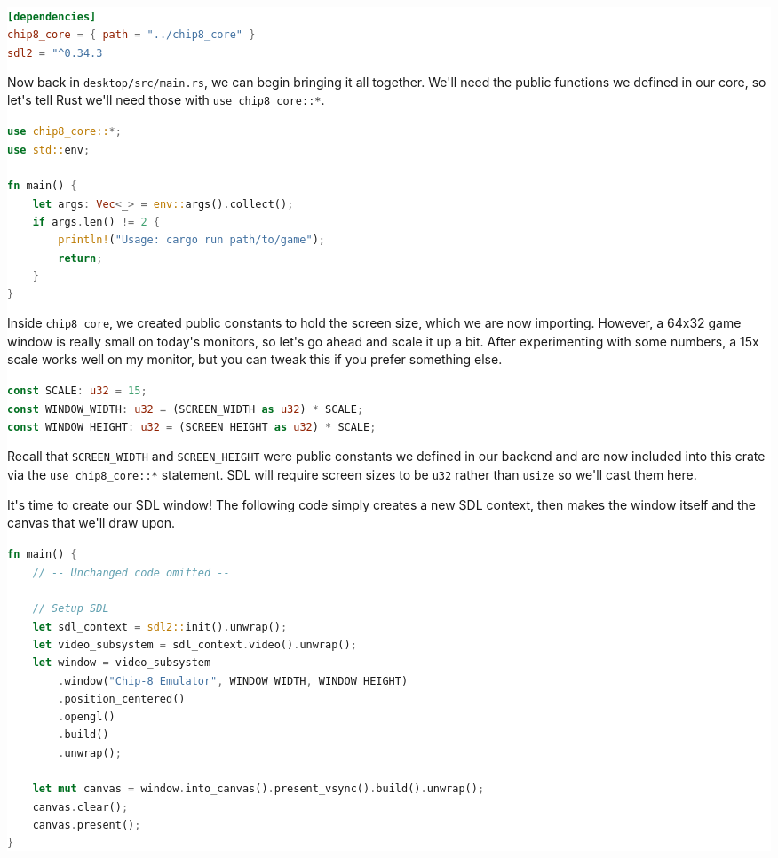 ```toml
[dependencies]
chip8_core = { path = "../chip8_core" }
sdl2 = "^0.34.3
```

Now back in `desktop/src/main.rs`, we can begin bringing it all together. We'll need the public functions we defined in our core, so let's tell Rust we'll need those with `use chip8_core::*`.

```rust
use chip8_core::*;
use std::env;

fn main() {
    let args: Vec<_> = env::args().collect();
    if args.len() != 2 {
        println!("Usage: cargo run path/to/game");
        return;
    }
}
```

Inside `chip8_core`, we created public constants to hold the screen size, which we are now importing. However, a 64x32 game window is really small on today's monitors, so let's go ahead and scale it up a bit. After experimenting with some numbers, a 15x scale works well on my monitor, but you can tweak this if you prefer something else.

```rust
const SCALE: u32 = 15;
const WINDOW_WIDTH: u32 = (SCREEN_WIDTH as u32) * SCALE;
const WINDOW_HEIGHT: u32 = (SCREEN_HEIGHT as u32) * SCALE;
```

Recall that `SCREEN_WIDTH` and `SCREEN_HEIGHT` were public constants we defined in our backend and are now included into this crate via the `use chip8_core::*` statement. SDL will require screen sizes to be `u32` rather than `usize` so we'll cast them here.

It's time to create our SDL window! The following code simply creates a new SDL context, then makes the window itself and the canvas that we'll draw upon.

```rust
fn main() {
    // -- Unchanged code omitted --

    // Setup SDL
    let sdl_context = sdl2::init().unwrap();
    let video_subsystem = sdl_context.video().unwrap();
    let window = video_subsystem
        .window("Chip-8 Emulator", WINDOW_WIDTH, WINDOW_HEIGHT)
        .position_centered()
        .opengl()
        .build()
        .unwrap();

    let mut canvas = window.into_canvas().present_vsync().build().unwrap();
    canvas.clear();
    canvas.present();
}
```
